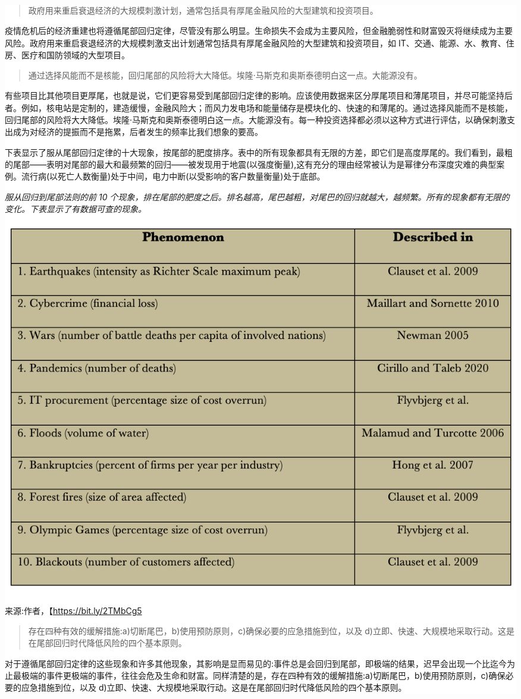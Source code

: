 > 政府用来重启衰退经济的大规模刺激计划，通常包括具有厚尾金融风险的大型建筑和投资项目。

疫情危机后的经济重建也将遵循尾部回归定律，尽管没有那么明显。生命损失不会成为主要风险，但金融脆弱性和财富毁灭将继续成为主要风险。政府用来重启衰退经济的大规模刺激支出计划通常包括具有厚尾金融风险的大型建筑和投资项目，如 IT、交通、能源、水、教育、住房、医疗和国防领域的大型项目。

> 通过选择风能而不是核能，回归尾部的风险将大大降低。埃隆·马斯克和奥斯泰德明白这一点。大能源没有。

有些项目比其他项目更厚尾，也就是说，它们更容易受到尾部回归定律的影响。应该使用数据来区分厚尾项目和薄尾项目，并尽可能坚持后者。例如，核电站是定制的，建造缓慢，金融风险大；而风力发电场和能量储存是模块化的、快速的和薄尾的。通过选择风能而不是核能，回归尾部的风险将大大降低。埃隆·马斯克和奥斯泰德明白这一点。大能源没有。每一种投资选择都必须以这种方式进行评估，以确保刺激支出成为对经济的提振而不是拖累，后者发生的频率比我们想象的要高。

下表显示了服从尾部回归定律的十大现象，按尾部的肥度排序。表中的所有现象都具有无限的方差，即它们是高度厚尾的。我们看到，最粗的尾部——表明对尾部的最大和最频繁的回归——被发现用于地震(以强度衡量),这有充分的理由经常被认为是幂律分布深度灾难的典型案例。流行病(以死亡人数衡量)处于中间，电力中断(以受影响的客户数量衡量)处于底部。

*服从回归到尾部法则的前 10 个现象，排在尾部的肥度之后。排名越高，尾巴越粗，对尾巴的回归就越大，越频繁。所有的现象都有无限的变化。下表显示了有数据可查的现象。*

![](img/d69c2271d3b1b9c8665aa3c4f596ead6.png)

来源:作者，【https://bit.ly/2TMbCg5 

> 存在四种有效的缓解措施:a)切断尾巴，b)使用预防原则，c)确保必要的应急措施到位，以及 d)立即、快速、大规模地采取行动。这是在尾部回归时代降低风险的四个基本原则。

对于遵循尾部回归定律的这些现象和许多其他现象，其影响是显而易见的:事件总是会回归到尾部，即极端的结果，迟早会出现一个比迄今为止最极端的事件更极端的事件，往往会危及生命和财富。同样清楚的是，存在四种有效的缓解措施:a)切断尾巴，b)使用预防原则，c)确保必要的应急措施到位，以及 d)立即、快速、大规模地采取行动。这是在尾部回归时代降低风险的四个基本原则。
